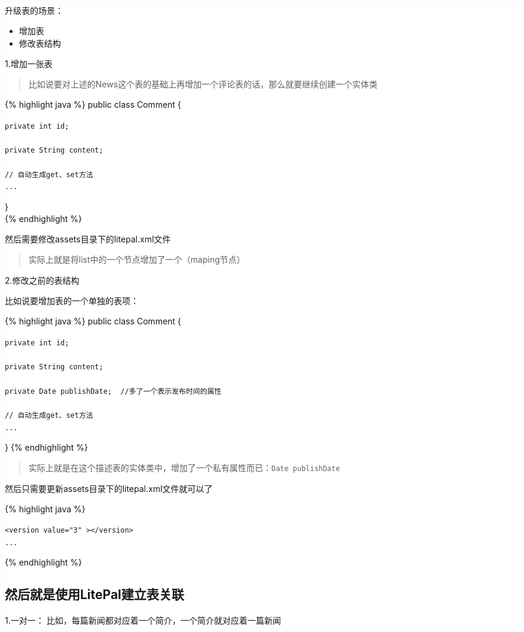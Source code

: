 升级表的场景：

- 增加表
- 修改表结构

1.增加一张表

> 比如说要对上述的News这个表的基础上再增加一个评论表的话，那么就要继续创建一个实体类

{% highlight java %}
public class Comment {  
  
    private int id;  
      
    private String content;  
      
    // 自动生成get、set方法   
    ...  
}  
{% endhighlight %}

然后需要修改assets目录下的litepal.xml文件

> 实际上就是将list中的一个节点增加了一个（maping节点）

2.修改之前的表结构

比如说要增加表的一个单独的表项：

{% highlight java %}
public class Comment {  
      
    private int id;  
      
    private String content;  
      
    private Date publishDate;  //多了一个表示发布时间的属性
      
    // 自动生成get、set方法   
    ...  
}
{% endhighlight %}

> 实际上就是在这个描述表的实体类中，增加了一个私有属性而已：`Date publishDate`

然后只需要更新assets目录下的litepal.xml文件就可以了

{% highlight java %}
<litepal>  
    <dbname value="demo" ></dbname>  
  
    <version value="3" ></version>  
    ...  
</litepal>  
{% endhighlight %}

## 然后就是使用LitePal建立表关联

1.一对一：
比如，每篇新闻都对应着一个简介，一个简介就对应着一篇新闻
